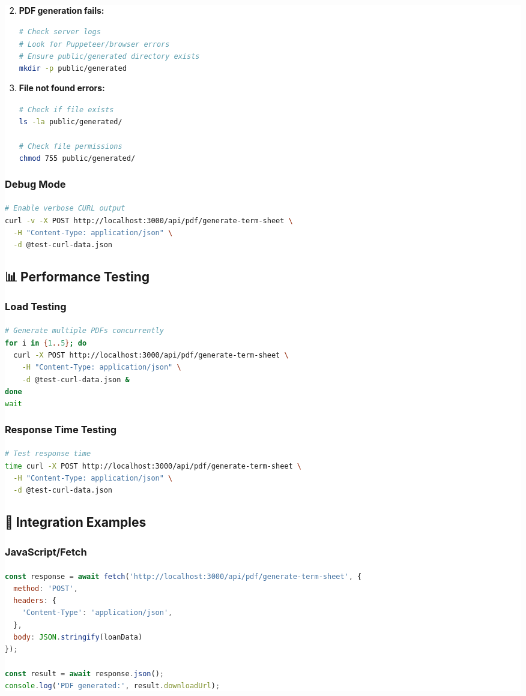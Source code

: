 2. **PDF generation fails:**
   ```bash
   # Check server logs
   # Look for Puppeteer/browser errors
   # Ensure public/generated directory exists
   mkdir -p public/generated
   ```

3. **File not found errors:**
   ```bash
   # Check if file exists
   ls -la public/generated/
   
   # Check file permissions
   chmod 755 public/generated/
   ```

### Debug Mode
```bash
# Enable verbose CURL output
curl -v -X POST http://localhost:3000/api/pdf/generate-term-sheet \
  -H "Content-Type: application/json" \
  -d @test-curl-data.json
```

## 📊 Performance Testing

### Load Testing
```bash
# Generate multiple PDFs concurrently
for i in {1..5}; do
  curl -X POST http://localhost:3000/api/pdf/generate-term-sheet \
    -H "Content-Type: application/json" \
    -d @test-curl-data.json &
done
wait
```

### Response Time Testing
```bash
# Test response time
time curl -X POST http://localhost:3000/api/pdf/generate-term-sheet \
  -H "Content-Type: application/json" \
  -d @test-curl-data.json
```

## 🎯 Integration Examples

### JavaScript/Fetch
```javascript
const response = await fetch('http://localhost:3000/api/pdf/generate-term-sheet', {
  method: 'POST',
  headers: {
    'Content-Type': 'application/json',
  },
  body: JSON.stringify(loanData)
});

const result = await response.json();
console.log('PDF generated:', result.downloadUrl);
```
